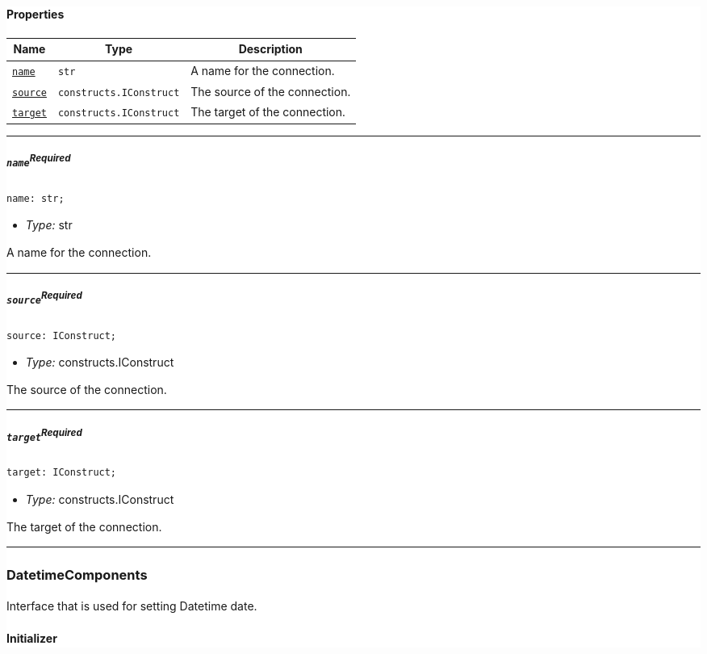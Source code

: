 #### Properties <a name="Properties" id="Properties"></a>

| **Name** | **Type** | **Description** |
| --- | --- | --- |
| <code><a href="#@winglang/sdk.std.AddConnectionProps.property.name">name</a></code> | <code>str</code> | A name for the connection. |
| <code><a href="#@winglang/sdk.std.AddConnectionProps.property.source">source</a></code> | <code>constructs.IConstruct</code> | The source of the connection. |
| <code><a href="#@winglang/sdk.std.AddConnectionProps.property.target">target</a></code> | <code>constructs.IConstruct</code> | The target of the connection. |

---

##### `name`<sup>Required</sup> <a name="name" id="@winglang/sdk.std.AddConnectionProps.property.name"></a>

```wing
name: str;
```

- *Type:* str

A name for the connection.

---

##### `source`<sup>Required</sup> <a name="source" id="@winglang/sdk.std.AddConnectionProps.property.source"></a>

```wing
source: IConstruct;
```

- *Type:* constructs.IConstruct

The source of the connection.

---

##### `target`<sup>Required</sup> <a name="target" id="@winglang/sdk.std.AddConnectionProps.property.target"></a>

```wing
target: IConstruct;
```

- *Type:* constructs.IConstruct

The target of the connection.

---

### DatetimeComponents <a name="DatetimeComponents" id="@winglang/sdk.std.DatetimeComponents"></a>

Interface that is used for setting Datetime date.

#### Initializer <a name="Initializer" id="@winglang/sdk.std.DatetimeComponents.Initializer"></a>
